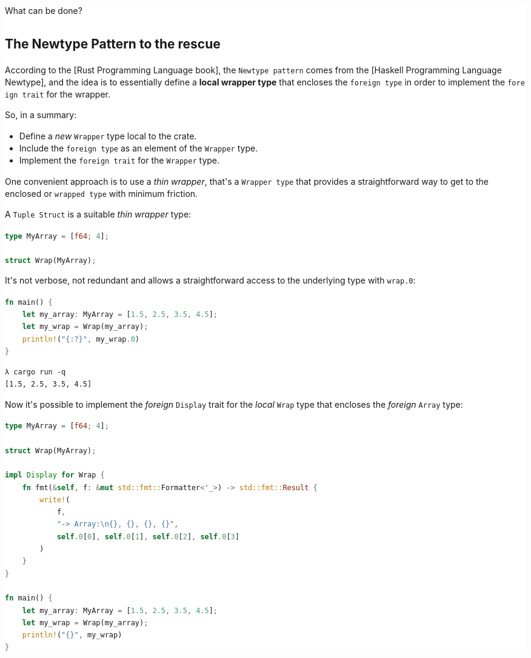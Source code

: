 What can be done?

## The Newtype Pattern to the rescue

According to the [Rust Programming Language book], the `Newtype pattern` comes from the [Haskell Programming Language Newtype], and the idea is to essentially define a **local wrapper type** that encloses the `foreign type` in order to implement the `foreign trait` for the wrapper.

So, in a summary:

- Define a *new* `Wrapper` type local to the crate.
- Include the `foreign type` as an element of the `Wrapper` type.
- Implement the `foreign trait` for the `Wrapper` type.

One convenient approach is to use a *thin wrapper*, that's a `Wrapper type` that provides a straightforward way to get to the enclosed or `wrapped type` with minimum friction.

A `Tuple Struct` is a suitable *thin wrapper* type:

```rust
type MyArray = [f64; 4];

struct Wrap(MyArray);
```

It's not verbose, not redundant and allows a straightforward access to the underlying type with `wrap.0`:

```rust
fn main() {
    let my_array: MyArray = [1.5, 2.5, 3.5, 4.5];
    let my_wrap = Wrap(my_array);
    println!("{:?}", my_wrap.0)
}
```

```terminal
λ cargo run -q
[1.5, 2.5, 3.5, 4.5]
```

Now it's possible to implement the *foreign* `Display` trait for the *local* `Wrap` type that encloses the *foreign* `Array` type:

```rust
type MyArray = [f64; 4];

struct Wrap(MyArray);

impl Display for Wrap {
    fn fmt(&self, f: &mut std::fmt::Formatter<'_>) -> std::fmt::Result {
        write!(
            f,
            "-> Array:\n{}, {}, {}, {}",
            self.0[0], self.0[1], self.0[2], self.0[3]
        )
    }
}

fn main() {
    let my_array: MyArray = [1.5, 2.5, 3.5, 4.5];
    let my_wrap = Wrap(my_array);
    println!("{}", my_wrap)
}
```

